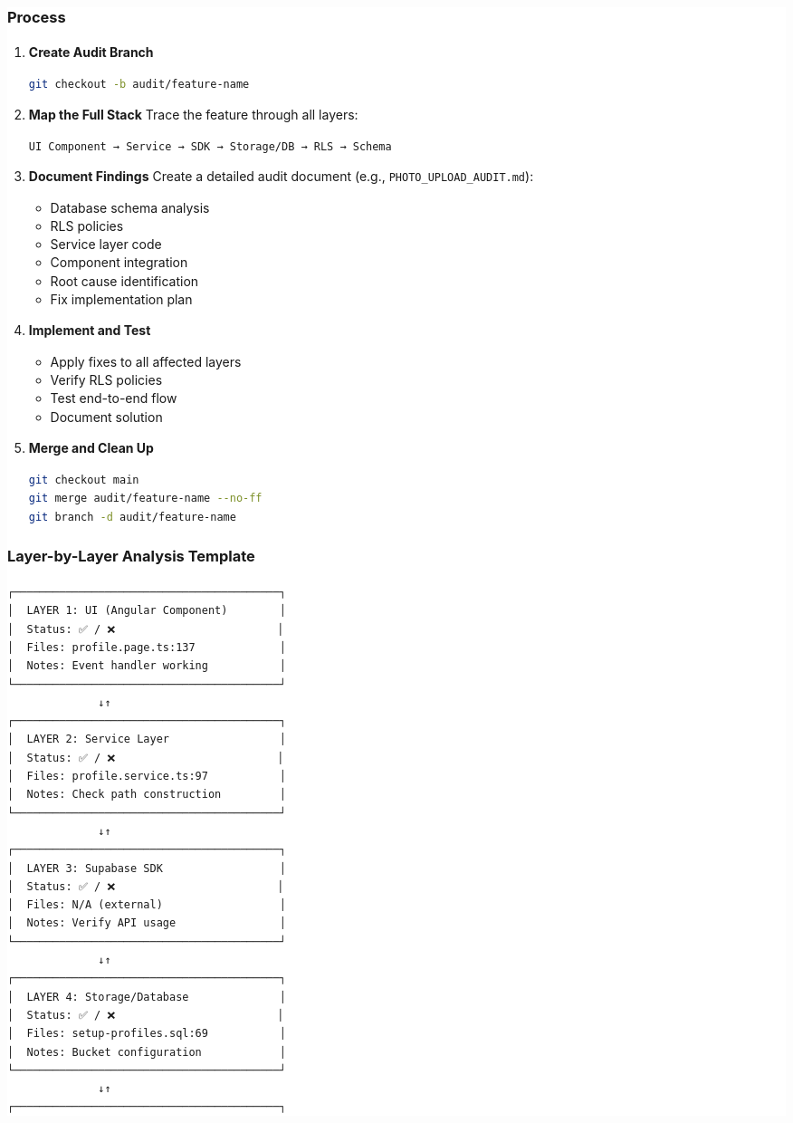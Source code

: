 ### Process

1. **Create Audit Branch**
   ```bash
   git checkout -b audit/feature-name
   ```

2. **Map the Full Stack**
   Trace the feature through all layers:
   ```
   UI Component → Service → SDK → Storage/DB → RLS → Schema
   ```

3. **Document Findings**
   Create a detailed audit document (e.g., `PHOTO_UPLOAD_AUDIT.md`):
   - Database schema analysis
   - RLS policies
   - Service layer code
   - Component integration
   - Root cause identification
   - Fix implementation plan

4. **Implement and Test**
   - Apply fixes to all affected layers
   - Verify RLS policies
   - Test end-to-end flow
   - Document solution

5. **Merge and Clean Up**
   ```bash
   git checkout main
   git merge audit/feature-name --no-ff
   git branch -d audit/feature-name
   ```

### Layer-by-Layer Analysis Template

```
┌─────────────────────────────────────────┐
│  LAYER 1: UI (Angular Component)        │
│  Status: ✅ / ❌                         │
│  Files: profile.page.ts:137             │
│  Notes: Event handler working           │
└─────────────────────────────────────────┘
              ↓↑
┌─────────────────────────────────────────┐
│  LAYER 2: Service Layer                 │
│  Status: ✅ / ❌                         │
│  Files: profile.service.ts:97           │
│  Notes: Check path construction         │
└─────────────────────────────────────────┘
              ↓↑
┌─────────────────────────────────────────┐
│  LAYER 3: Supabase SDK                  │
│  Status: ✅ / ❌                         │
│  Files: N/A (external)                  │
│  Notes: Verify API usage                │
└─────────────────────────────────────────┘
              ↓↑
┌─────────────────────────────────────────┐
│  LAYER 4: Storage/Database              │
│  Status: ✅ / ❌                         │
│  Files: setup-profiles.sql:69           │
│  Notes: Bucket configuration            │
└─────────────────────────────────────────┘
              ↓↑
┌─────────────────────────────────────────┐
```